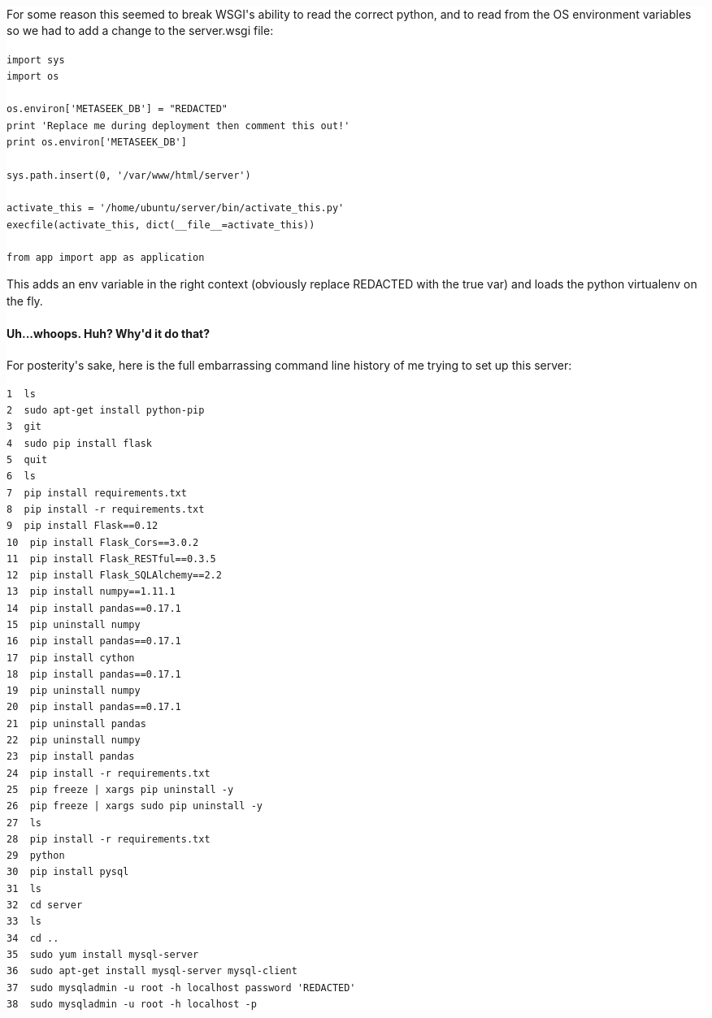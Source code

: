 For some reason this seemed to break WSGI's ability to read the correct python, and to read from the OS environment variables so we had to add a change to the server.wsgi file:

```
import sys
import os

os.environ['METASEEK_DB'] = "REDACTED"
print 'Replace me during deployment then comment this out!'
print os.environ['METASEEK_DB']

sys.path.insert(0, '/var/www/html/server')

activate_this = '/home/ubuntu/server/bin/activate_this.py'
execfile(activate_this, dict(__file__=activate_this))

from app import app as application
```

This adds an env variable in the right context (obviously replace REDACTED with the true var) and loads the python virtualenv on the fly.

#### Uh...whoops. Huh? Why'd it do that?

For posterity's sake, here is the full embarrassing command line history of me trying to set up this server:

```
1  ls
2  sudo apt-get install python-pip
3  git
4  sudo pip install flask
5  quit
6  ls
7  pip install requirements.txt
8  pip install -r requirements.txt
9  pip install Flask==0.12
10  pip install Flask_Cors==3.0.2
11  pip install Flask_RESTful==0.3.5
12  pip install Flask_SQLAlchemy==2.2
13  pip install numpy==1.11.1
14  pip install pandas==0.17.1
15  pip uninstall numpy
16  pip install pandas==0.17.1
17  pip install cython
18  pip install pandas==0.17.1
19  pip uninstall numpy
20  pip install pandas==0.17.1
21  pip uninstall pandas
22  pip uninstall numpy
23  pip install pandas
24  pip install -r requirements.txt
25  pip freeze | xargs pip uninstall -y
26  pip freeze | xargs sudo pip uninstall -y
27  ls
28  pip install -r requirements.txt
29  python
30  pip install pysql
31  ls
32  cd server
33  ls
34  cd ..
35  sudo yum install mysql-server
36  sudo apt-get install mysql-server mysql-client
37  sudo mysqladmin -u root -h localhost password 'REDACTED'
38  sudo mysqladmin -u root -h localhost -p
```
